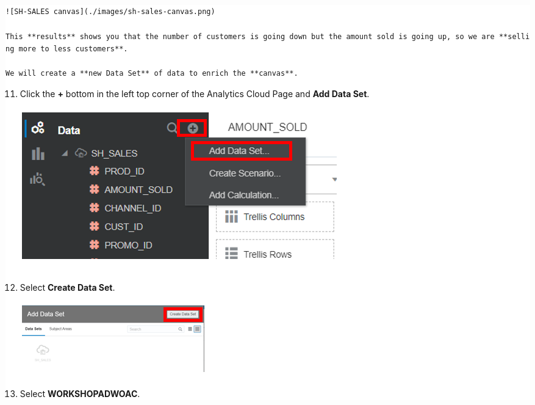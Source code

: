     ![SH-SALES canvas](./images/sh-sales-canvas.png)

    This **results** shows you that the number of customers is going down but the amount sold is going up, so we are **selling more to less customers**.

    We will create a **new Data Set** of data to enrich the **canvas**.

11. Click the **+** bottom in the left top corner of the Analytics Cloud Page and **Add Data Set**.

    ![Add New Data Set](./images/new-dataset.png)

12. Select **Create Data Set**.

    ![Create Data Set](./images/new-dataset-create.png)

13. Select **WORKSHOPADWOAC**.
